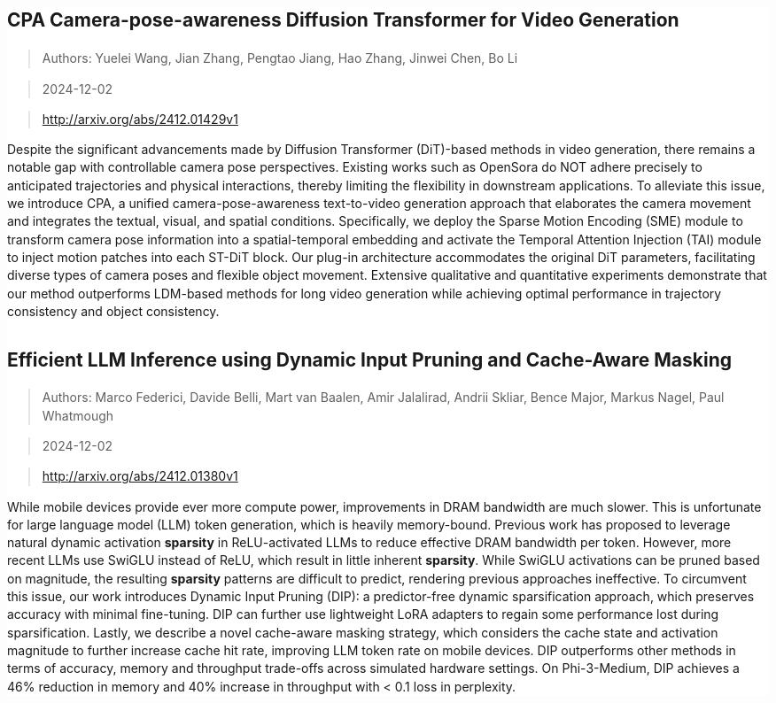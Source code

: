 
## CPA Camera-pose-awareness Diffusion Transformer for Video Generation

>Authors: Yuelei Wang, Jian Zhang, Pengtao Jiang, Hao Zhang, Jinwei Chen, Bo Li

>2024-12-02

> http://arxiv.org/abs/2412.01429v1

Despite the significant advancements made by Diffusion Transformer
(DiT)-based methods in video generation, there remains a notable gap with
controllable camera pose perspectives. Existing works such as OpenSora do NOT
adhere precisely to anticipated trajectories and physical interactions, thereby
limiting the flexibility in downstream applications. To alleviate this issue,
we introduce CPA, a unified camera-pose-awareness text-to-video generation
approach that elaborates the camera movement and integrates the textual,
visual, and spatial conditions. Specifically, we deploy the Sparse Motion
Encoding (SME) module to transform camera pose information into a
spatial-temporal embedding and activate the Temporal Attention Injection (TAI)
module to inject motion patches into each ST-DiT block. Our plug-in
architecture accommodates the original DiT parameters, facilitating diverse
types of camera poses and flexible object movement. Extensive qualitative and
quantitative experiments demonstrate that our method outperforms LDM-based
methods for long video generation while achieving optimal performance in
trajectory consistency and object consistency.


## Efficient LLM Inference using Dynamic Input Pruning and Cache-Aware Masking

>Authors: Marco Federici, Davide Belli, Mart van Baalen, Amir Jalalirad, Andrii Skliar, Bence Major, Markus Nagel, Paul Whatmough

>2024-12-02

> http://arxiv.org/abs/2412.01380v1

While mobile devices provide ever more compute power, improvements in DRAM
bandwidth are much slower. This is unfortunate for large language model (LLM)
token generation, which is heavily memory-bound. Previous work has proposed to
leverage natural dynamic activation **sparsity** in ReLU-activated LLMs to reduce
effective DRAM bandwidth per token. However, more recent LLMs use SwiGLU
instead of ReLU, which result in little inherent **sparsity**. While SwiGLU
activations can be pruned based on magnitude, the resulting **sparsity** patterns
are difficult to predict, rendering previous approaches ineffective. To
circumvent this issue, our work introduces Dynamic Input Pruning (DIP): a
predictor-free dynamic sparsification approach, which preserves accuracy with
minimal fine-tuning. DIP can further use lightweight LoRA adapters to regain
some performance lost during sparsification. Lastly, we describe a novel
cache-aware masking strategy, which considers the cache state and activation
magnitude to further increase cache hit rate, improving LLM token rate on
mobile devices. DIP outperforms other methods in terms of accuracy, memory and
throughput trade-offs across simulated hardware settings. On Phi-3-Medium, DIP
achieves a 46% reduction in memory and 40% increase in throughput with $<$ 0.1
loss in perplexity.
